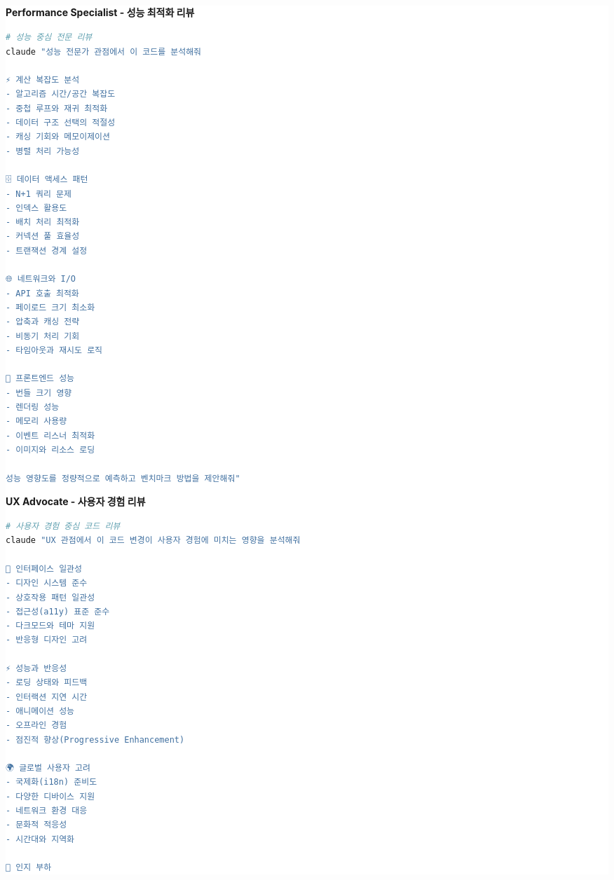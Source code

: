 **Performance Specialist - 성능 최적화 리뷰**

```bash
# 성능 중심 전문 리뷰
claude "성능 전문가 관점에서 이 코드를 분석해줘

⚡ 계산 복잡도 분석
- 알고리즘 시간/공간 복잡도
- 중첩 루프와 재귀 최적화
- 데이터 구조 선택의 적절성
- 캐싱 기회와 메모이제이션
- 병렬 처리 가능성

🗄️ 데이터 액세스 패턴
- N+1 쿼리 문제
- 인덱스 활용도
- 배치 처리 최적화
- 커넥션 풀 효율성
- 트랜잭션 경계 설정

🌐 네트워크와 I/O
- API 호출 최적화
- 페이로드 크기 최소화
- 압축과 캐싱 전략
- 비동기 처리 기회
- 타임아웃과 재시도 로직

📱 프론트엔드 성능
- 번들 크기 영향
- 렌더링 성능
- 메모리 사용량
- 이벤트 리스너 최적화
- 이미지와 리소스 로딩

성능 영향도를 정량적으로 예측하고 벤치마크 방법을 제안해줘"
```

**UX Advocate - 사용자 경험 리뷰**

```bash
# 사용자 경험 중심 코드 리뷰
claude "UX 관점에서 이 코드 변경이 사용자 경험에 미치는 영향을 분석해줘

🎨 인터페이스 일관성
- 디자인 시스템 준수
- 상호작용 패턴 일관성
- 접근성(a11y) 표준 준수
- 다크모드와 테마 지원
- 반응형 디자인 고려

⚡ 성능과 반응성
- 로딩 상태와 피드백
- 인터랙션 지연 시간
- 애니메이션 성능
- 오프라인 경험
- 점진적 향상(Progressive Enhancement)

🌍 글로벌 사용자 고려
- 국제화(i18n) 준비도
- 다양한 디바이스 지원
- 네트워크 환경 대응
- 문화적 적응성
- 시간대와 지역화

🧠 인지 부하
```